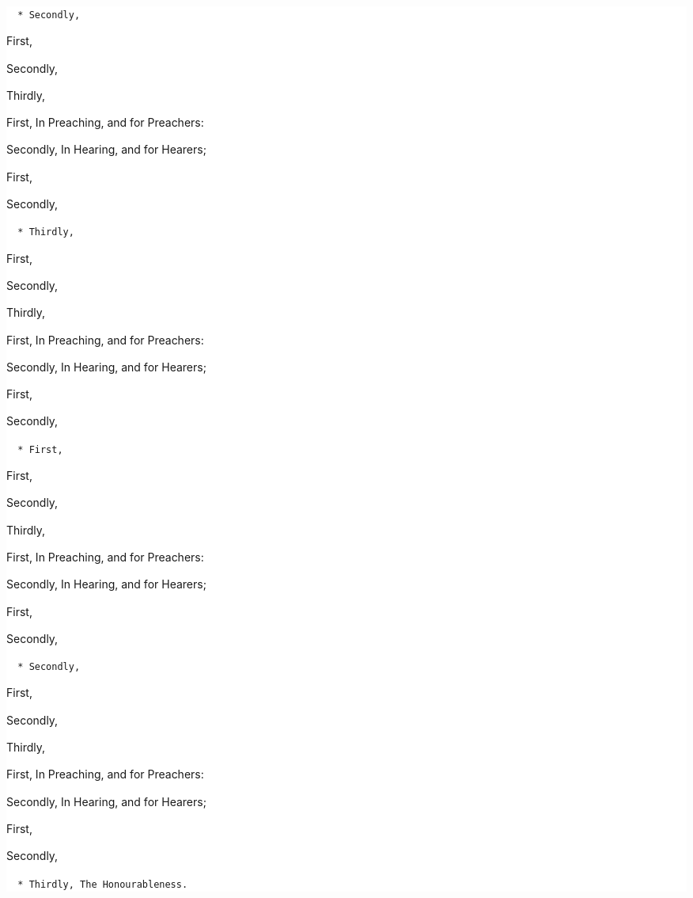       * Secondly,

First,

Secondly,

Thirdly,

First, In Preaching, and for Preachers:

Secondly, In Hearing, and for Hearers;

First,

Secondly,

      * Thirdly,

First,

Secondly,

Thirdly,

First, In Preaching, and for Preachers:

Secondly, In Hearing, and for Hearers;

First,

Secondly,

      * First,

First,

Secondly,

Thirdly,

First, In Preaching, and for Preachers:

Secondly, In Hearing, and for Hearers;

First,

Secondly,

      * Secondly,

First,

Secondly,

Thirdly,

First, In Preaching, and for Preachers:

Secondly, In Hearing, and for Hearers;

First,

Secondly,

      * Thirdly, The Honourableness.
